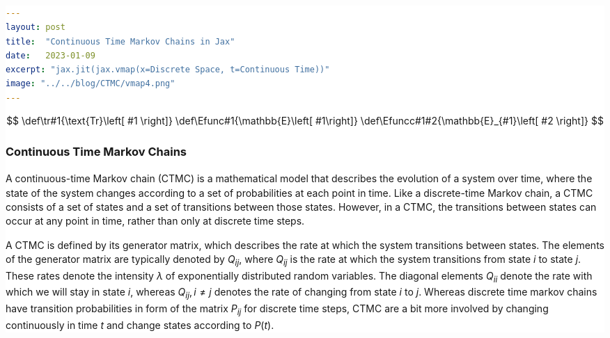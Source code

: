 ```yaml
---
layout: post
title:  "Continuous Time Markov Chains in Jax"
date:   2023-01-09
excerpt: "jax.jit(jax.vmap(x=Discrete Space, t=Continuous Time))"
image: "../../blog/CTMC/vmap4.png"
---
```

<head>
<script type="text/x-mathjax-config"> MathJax.Hub.Config({ TeX: { equationNumbers: { autoNumber: "all" } } }); </script>
       <script type="text/x-mathjax-config">
         MathJax.Hub.Config({
           tex2jax: {
             inlineMath: [ ['$','$'], ["\\(","\\)"] ],
             displayMath: [['$$','$$']],
             processEscapes: true
           }
         });
       </script>
       <script src="https://cdn.mathjax.org/mathjax/latest/MathJax.js?config=TeX-AMS-MML_HTMLorMML" type="text/javascript"></script>
</head>

$$
 \def\tr#1{\text{Tr}\left[ #1 \right]}
 \def\Efunc#1{\mathbb{E}\left[ #1\right]}
 \def\Efuncc#1#2{\mathbb{E}_{#1}\left[ #2 \right]}
$$

### Continuous Time Markov Chains

A continuous-time Markov chain (CTMC) is a mathematical model that describes the evolution of a system over time, where the state of the system changes according to a set of probabilities at each point in time. 
Like a discrete-time Markov chain, a CTMC consists of a set of states and a set of transitions between those states. 
However, in a CTMC, the transitions between states can occur at any point in time, rather than only at discrete time steps.

A CTMC is defined by its generator matrix, which describes the rate at which the system transitions between states. 
The elements of the generator matrix are typically denoted by $Q_{ij}$, where $Q_{ij}$ is the rate at which the system transitions from state $i$ to state $j$.
These rates denote the intensity $\lambda$ of exponentially distributed random variables.
The diagonal elements $Q_{ii}$ denote the rate with which we will stay in state $i$, whereas $Q_{ij}, i \neq j$ denotes the rate of changing from state $i$ to $j$.
Whereas discrete time markov chains have transition probabilities in form of the matrix $P_{ij}$ for discrete time steps, CTMC are a bit more involved by changing continuously in time $t$ and change states according to $P(t)$.
